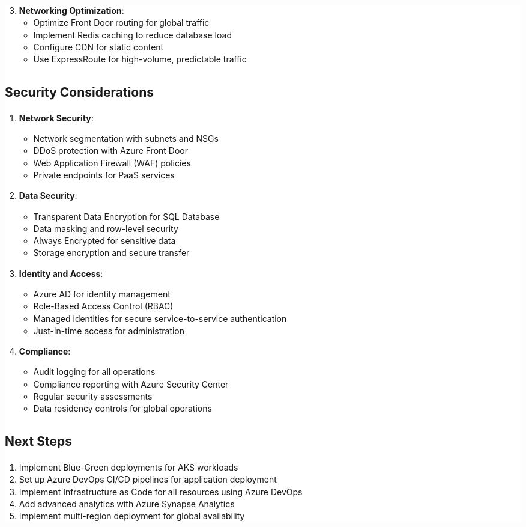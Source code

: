 3. **Networking Optimization**:
   - Optimize Front Door routing for global traffic
   - Implement Redis caching to reduce database load
   - Configure CDN for static content
   - Use ExpressRoute for high-volume, predictable traffic

## Security Considerations

1. **Network Security**:
   - Network segmentation with subnets and NSGs
   - DDoS protection with Azure Front Door
   - Web Application Firewall (WAF) policies
   - Private endpoints for PaaS services

2. **Data Security**:
   - Transparent Data Encryption for SQL Database
   - Data masking and row-level security
   - Always Encrypted for sensitive data
   - Storage encryption and secure transfer

3. **Identity and Access**:
   - Azure AD for identity management
   - Role-Based Access Control (RBAC)
   - Managed identities for secure service-to-service authentication
   - Just-in-time access for administration

4. **Compliance**:
   - Audit logging for all operations
   - Compliance reporting with Azure Security Center
   - Regular security assessments
   - Data residency controls for global operations

## Next Steps

1. Implement Blue-Green deployments for AKS workloads
2. Set up Azure DevOps CI/CD pipelines for application deployment
3. Implement Infrastructure as Code for all resources using Azure DevOps
4. Add advanced analytics with Azure Synapse Analytics
5. Implement multi-region deployment for global availability